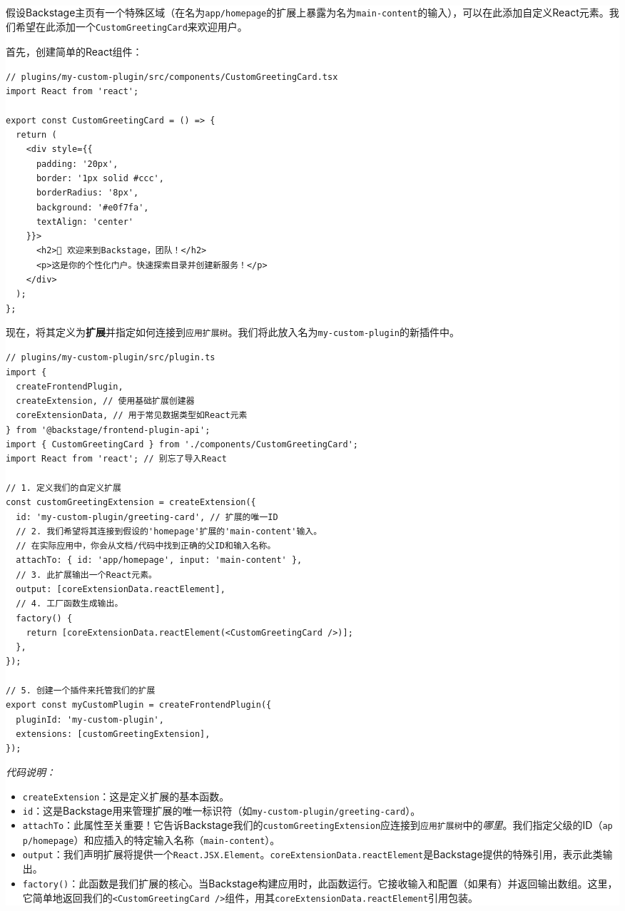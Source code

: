 假设Backstage主页有一个特殊区域（在名为`app/homepage`的扩展上暴露为名为`main-content`的输入），可以在此添加自定义React元素。我们希望在此添加一个`CustomGreetingCard`来欢迎用户。

首先，创建简单的React组件：

```tsx
// plugins/my-custom-plugin/src/components/CustomGreetingCard.tsx
import React from 'react';

export const CustomGreetingCard = () => {
  return (
    <div style={{
      padding: '20px',
      border: '1px solid #ccc',
      borderRadius: '8px',
      background: '#e0f7fa',
      textAlign: 'center'
    }}>
      <h2>👋 欢迎来到Backstage，团队！</h2>
      <p>这是你的个性化门户。快速探索目录并创建新服务！</p>
    </div>
  );
};
```
现在，将其定义为**扩展**并指定如何连接到`应用扩展树`。我们将此放入名为`my-custom-plugin`的新插件中。

```tsx
// plugins/my-custom-plugin/src/plugin.ts
import {
  createFrontendPlugin,
  createExtension, // 使用基础扩展创建器
  coreExtensionData, // 用于常见数据类型如React元素
} from '@backstage/frontend-plugin-api';
import { CustomGreetingCard } from './components/CustomGreetingCard';
import React from 'react'; // 别忘了导入React

// 1. 定义我们的自定义扩展
const customGreetingExtension = createExtension({
  id: 'my-custom-plugin/greeting-card', // 扩展的唯一ID
  // 2. 我们希望将其连接到假设的'homepage'扩展的'main-content'输入。
  // 在实际应用中，你会从文档/代码中找到正确的父ID和输入名称。
  attachTo: { id: 'app/homepage', input: 'main-content' },
  // 3. 此扩展输出一个React元素。
  output: [coreExtensionData.reactElement],
  // 4. 工厂函数生成输出。
  factory() {
    return [coreExtensionData.reactElement(<CustomGreetingCard />)];
  },
});

// 5. 创建一个插件来托管我们的扩展
export const myCustomPlugin = createFrontendPlugin({
  pluginId: 'my-custom-plugin',
  extensions: [customGreetingExtension],
});
```
*代码说明：*
*   `createExtension`：这是定义扩展的基本函数。
*   `id`：这是Backstage用来管理扩展的唯一标识符（如`my-custom-plugin/greeting-card`）。
*   `attachTo`：此属性至关重要！它告诉Backstage我们的`customGreetingExtension`应连接到`应用扩展树`中的*哪里*。我们指定父级的ID（`app/homepage`）和应插入的特定输入名称（`main-content`）。
*   `output`：我们声明扩展将提供一个`React.JSX.Element`。`coreExtensionData.reactElement`是Backstage提供的特殊引用，表示此类输出。
*   `factory()`：此函数是我们扩展的核心。当Backstage构建应用时，此函数运行。它接收输入和配置（如果有）并返回输出数组。这里，它简单地返回我们的`<CustomGreetingCard />`组件，用其`coreExtensionData.reactElement`引用包装。
